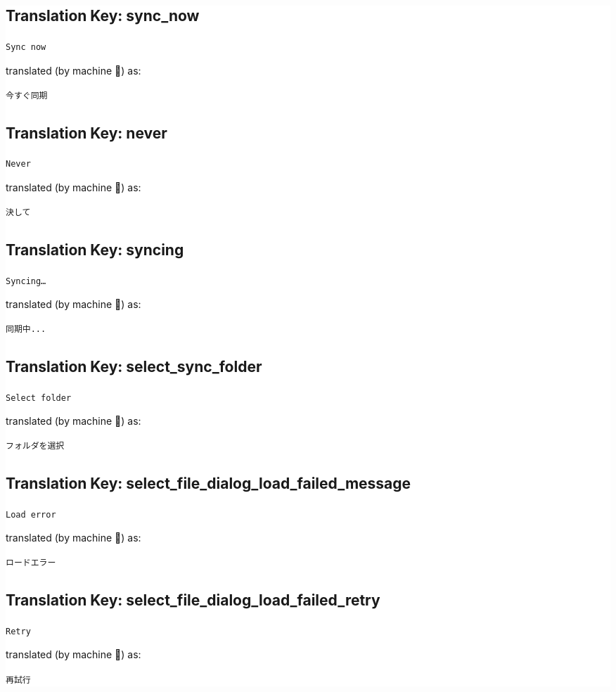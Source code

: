
## Translation Key: sync_now
```
Sync now
```
translated (by machine 🤖) as:
```
今すぐ同期
```


## Translation Key: never
```
Never
```
translated (by machine 🤖) as:
```
決して
```


## Translation Key: syncing
```
Syncing…
```
translated (by machine 🤖) as:
```
同期中...
```


## Translation Key: select_sync_folder
```
Select folder
```
translated (by machine 🤖) as:
```
フォルダを選択
```


## Translation Key: select_file_dialog_load_failed_message
```
Load error
```
translated (by machine 🤖) as:
```
ロードエラー
```


## Translation Key: select_file_dialog_load_failed_retry
```
Retry
```
translated (by machine 🤖) as:
```
再試行
```
